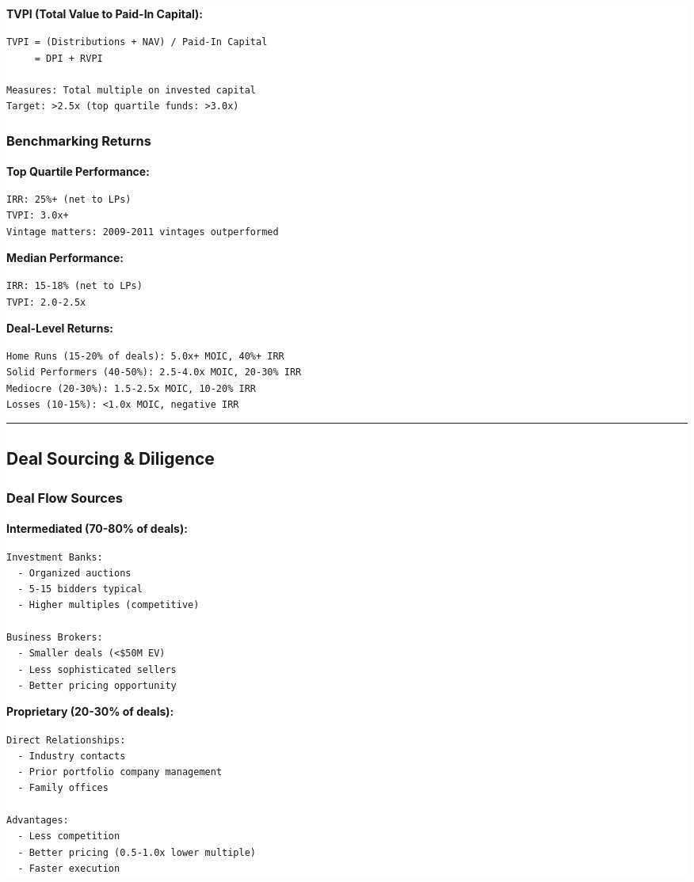 **TVPI (Total Value to Paid-In Capital):**
```
TVPI = (Distributions + NAV) / Paid-In Capital
     = DPI + RVPI

Measures: Total multiple on invested capital
Target: >2.5x (top quartile funds: >3.0x)
```

### Benchmarking Returns

**Top Quartile Performance:**
```
IRR: 25%+ (net to LPs)
TVPI: 3.0x+
Vintage matters: 2009-2011 vintages outperformed
```

**Median Performance:**
```
IRR: 15-18% (net to LPs)
TVPI: 2.0-2.5x
```

**Deal-Level Returns:**
```
Home Runs (15-20% of deals): 5.0x+ MOIC, 40%+ IRR
Solid Performers (40-50%): 2.5-4.0x MOIC, 20-30% IRR
Mediocre (20-30%): 1.5-2.5x MOIC, 10-20% IRR
Losses (10-15%): <1.0x MOIC, negative IRR
```

---

## Deal Sourcing & Diligence

### Deal Flow Sources

**Intermediated (70-80% of deals):**
```
Investment Banks:
  - Organized auctions
  - 5-15 bidders typical
  - Higher multiples (competitive)

Business Brokers:
  - Smaller deals (<$50M EV)
  - Less sophisticated sellers
  - Better pricing opportunity
```

**Proprietary (20-30% of deals):**
```
Direct Relationships:
  - Industry contacts
  - Prior portfolio company management
  - Family offices

Advantages:
  - Less competition
  - Better pricing (0.5-1.0x lower multiple)
  - Faster execution
```
